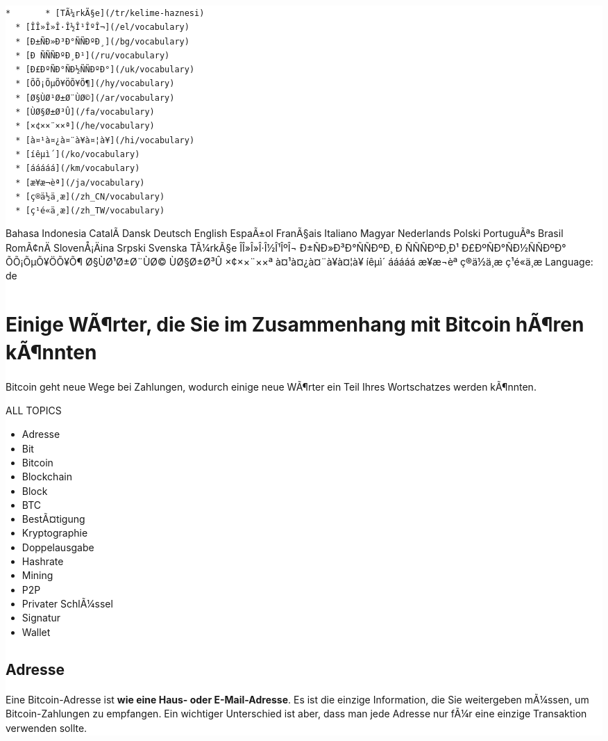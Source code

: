     *       * [TÃ¼rkÃ§e](/tr/kelime-haznesi)
      * [ÎÎ»Î»Î·Î½Î¹ÎºÎ¬](/el/vocabulary)
      * [Ð±ÑÐ»Ð³Ð°ÑÑÐºÐ¸](/bg/vocabulary)
      * [Ð ÑÑÑÐºÐ¸Ð¹](/ru/vocabulary)
      * [Ð£ÐºÑÐ°ÑÐ½ÑÑÐºÐ°](/uk/vocabulary)
      * [ÕÕ¡ÕµÕ¥ÖÕ¥Õ¶](/hy/vocabulary)
      * [Ø§ÙØ¹Ø±Ø¨ÙØ©](/ar/vocabulary)
      * [ÙØ§Ø±Ø³Û](/fa/vocabulary)
      * [×¢××¨××ª](/he/vocabulary)
      * [à¤¹à¤¿à¤¨à¥à¤¦à¥](/hi/vocabulary)
      * [íêµ­ì´](/ko/vocabulary)
      * [ááááá](/km/vocabulary)
      * [æ¥æ¬èª](/ja/vocabulary)
      * [ç®ä½ä¸­æ](/zh_CN/vocabulary)
      * [ç¹é«ä¸­æ](/zh_TW/vocabulary)

Bahasa Indonesia CatalÃ  Dansk Deutsch English EspaÃ±ol FranÃ§ais Italiano
Magyar Nederlands Polski PortuguÃªs Brasil RomÃ¢nÄ SlovenÅ¡Äina Srpski
Svenska TÃ¼rkÃ§e ÎÎ»Î»Î·Î½Î¹ÎºÎ¬ Ð±ÑÐ»Ð³Ð°ÑÑÐºÐ¸ Ð ÑÑÑÐºÐ¸Ð¹
Ð£ÐºÑÐ°ÑÐ½ÑÑÐºÐ° ÕÕ¡ÕµÕ¥ÖÕ¥Õ¶ Ø§ÙØ¹Ø±Ø¨ÙØ© ÙØ§Ø±Ø³Û ×¢××¨××ª
à¤¹à¤¿à¤¨à¥à¤¦à¥ íêµ­ì´ ááááá æ¥æ¬èª ç®ä½ä¸­æ
ç¹é«ä¸­æ Language: de

# Einige WÃ¶rter, die Sie im Zusammenhang mit Bitcoin hÃ¶ren kÃ¶nnten

Bitcoin geht neue Wege bei Zahlungen, wodurch einige neue WÃ¶rter ein Teil
Ihres Wortschatzes werden kÃ¶nnten.

ALL TOPICS

  * Adresse
  * Bit
  * Bitcoin
  * Blockchain
  * Block
  * BTC
  * BestÃ¤tigung
  * Kryptographie
  * Doppelausgabe
  * Hashrate
  * Mining
  * P2P
  * Privater SchlÃ¼ssel
  * Signatur
  * Wallet

## Adresse

Eine Bitcoin-Adresse ist **wie eine Haus- oder E-Mail-Adresse**. Es ist die
einzige Information, die Sie weitergeben mÃ¼ssen, um Bitcoin-Zahlungen zu
empfangen. Ein wichtiger Unterschied ist aber, dass man jede Adresse nur fÃ¼r
eine einzige Transaktion verwenden sollte.
